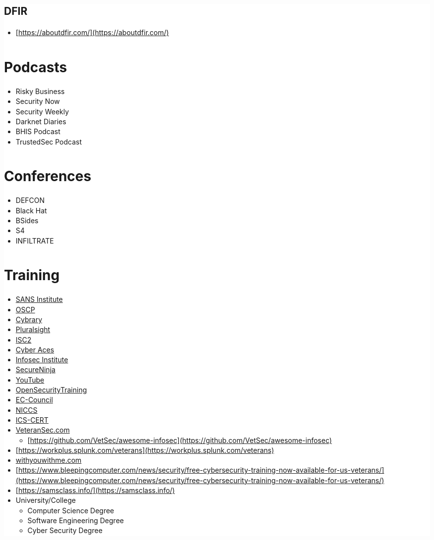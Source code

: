 ## DFIR

- [https://aboutdfir.com/](https://aboutdfir.com/)

# Podcasts

- Risky Business
- Security Now
- Security Weekly
- Darknet Diaries
- BHIS Podcast
- TrustedSec Podcast

# Conferences

- DEFCON
- Black Hat
- BSides
- S4
- INFILTRATE

# Training

- [SANS Institute](https://www.sans.org/)
- [OSCP](https://www.offensive-security.com/information-security-certifications/oscp-offensive-security-certified-professional/)
- [Cybrary](https://www.cybrary.it/)
- [Pluralsight](https://www.pluralsight.com/)
- [ISC2](https://www.isc2.org/)
- [Cyber Aces](https://tutorials.cyberaces.org/)
- [Infosec Institute](https://www.infosecinstitute.com/)
- [SecureNinja](https://secureninja.com/)
- [YouTube](https://www.youtube.com/)
- [OpenSecurityTraining](http://opensecuritytraining.info/)
- [EC-Council](https://www.eccouncil.org/)
- [NICCS](https://niccs.us-cert.gov/training)
- [ICS-CERT](https://ics-cert-training.inl.gov/learn)
- [VeteranSec.com](https://veteransec.com/)
    - [https://github.com/VetSec/awesome-infosec](https://github.com/VetSec/awesome-infosec)
- [https://workplus.splunk.com/veterans](https://workplus.splunk.com/veterans)
- [withyouwithme.com](http://withyouwithme.com)
- [https://www.bleepingcomputer.com/news/security/free-cybersecurity-training-now-available-for-us-veterans/](https://www.bleepingcomputer.com/news/security/free-cybersecurity-training-now-available-for-us-veterans/)
- [https://samsclass.info/](https://samsclass.info/)
- University/College
    - Computer Science Degree
    - Software Engineering Degree
    - Cyber Security Degree
